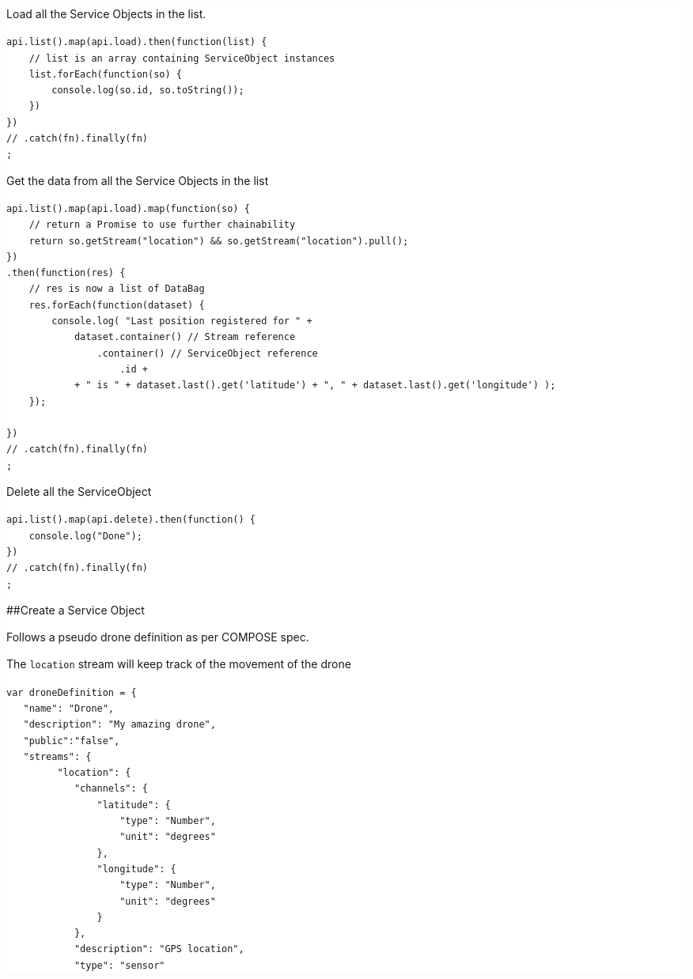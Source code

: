 Load all the Service Objects in the list.

```
api.list().map(api.load).then(function(list) {
    // list is an array containing ServiceObject instances
    list.forEach(function(so) {
        console.log(so.id, so.toString());
    })
})
// .catch(fn).finally(fn)
;
```

Get the data from all the Service Objects in the list

```
api.list().map(api.load).map(function(so) {
    // return a Promise to use further chainability
    return so.getStream("location") && so.getStream("location").pull();
})
.then(function(res) {
    // res is now a list of DataBag
    res.forEach(function(dataset) {
        console.log( "Last position registered for " +
            dataset.container() // Stream reference
                .container() // ServiceObject reference
                    .id +
            + " is " + dataset.last().get('latitude') + ", " + dataset.last().get('longitude') );
    });

})
// .catch(fn).finally(fn)
;
```

Delete all the ServiceObject
```
api.list().map(api.delete).then(function() {
    console.log("Done");
})
// .catch(fn).finally(fn)
;
```

##Create a Service Object

Follows a pseudo drone definition as per COMPOSE spec.

The `location` stream will keep track of the movement of the drone

```
var droneDefinition = {
   "name": "Drone",
   "description": "My amazing drone",
   "public":"false",
   "streams": {
         "location": {
            "channels": {
                "latitude": {
                    "type": "Number",
                    "unit": "degrees"
                },
                "longitude": {
                    "type": "Number",
                    "unit": "degrees"
                }
            },
            "description": "GPS location",
            "type": "sensor"
```